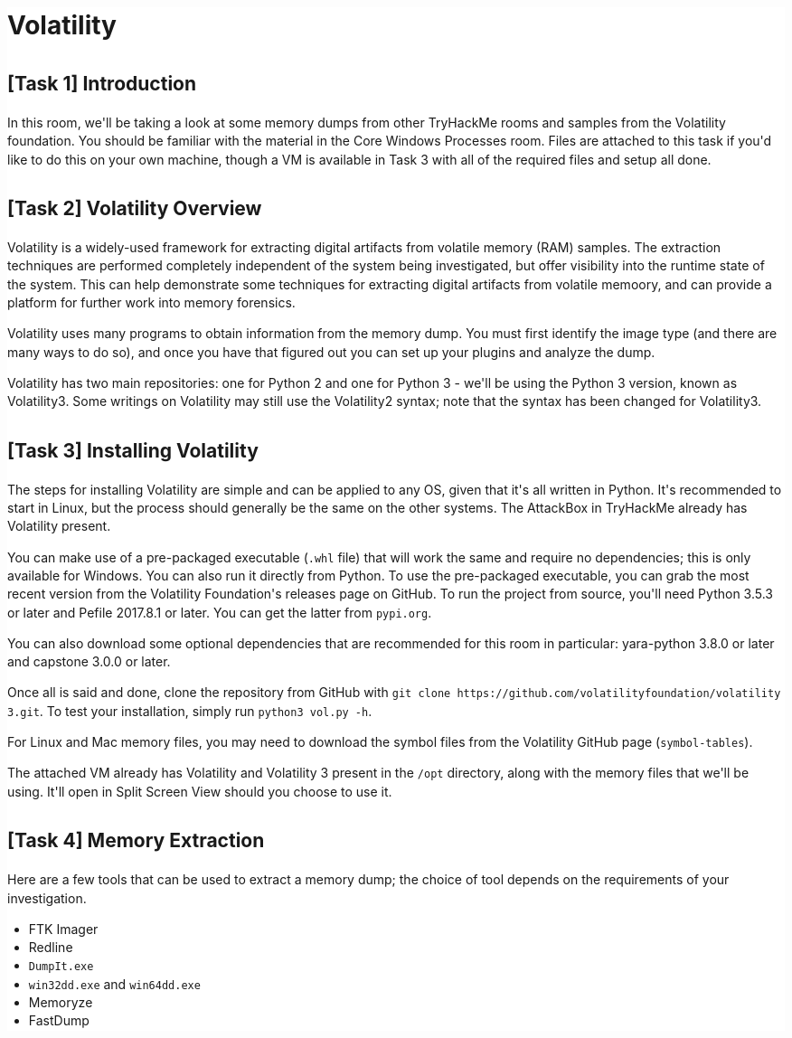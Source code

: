 # Volatility

## [Task 1] Introduction

In this room, we'll be taking a look at some memory dumps from other TryHackMe rooms and samples from the Volatility foundation. You should be familiar with the material in the Core Windows Processes room. Files are attached to this task if you'd like to do this on your own machine, though a VM is available in Task 3 with all of the required files and setup all done.

## [Task 2] Volatility Overview

Volatility is a widely-used framework for extracting digital artifacts from volatile memory (RAM) samples. The extraction techniques are performed completely independent of the system being investigated, but offer visibility into the runtime state of the system. This can help demonstrate some techniques for extracting digital artifacts from volatile memoory, and can provide a platform for further work into memory forensics.

Volatility uses many programs to obtain information from the memory dump. You must first identify the image type (and there are many ways to do so), and once you have that figured out you can set up your plugins and analyze the dump.

Volatility has two main repositories: one for Python 2 and one for Python 3 - we'll be using the Python 3 version, known as Volatility3. Some writings on Volatility may still use the Volatility2 syntax; note that the syntax has been changed for Volatility3.

## [Task 3] Installing Volatility

The steps for installing Volatility are simple and can be applied to any OS, given that it's all written in Python. It's recommended to start in Linux, but the process should generally be the same on the other systems. The AttackBox in TryHackMe already has Volatility present.

You can make use of a pre-packaged executable (`.whl` file) that will work the same and require no dependencies; this is only available for Windows. You can also run it directly from Python. To use the pre-packaged executable, you can grab the most recent version from the Volatility Foundation's releases page on GitHub. To run the project from source, you'll need Python 3.5.3 or later and Pefile 2017.8.1 or later. You can get the latter from `pypi.org`.

You can also download some optional dependencies that are recommended for this room in particular: yara-python 3.8.0 or later and capstone 3.0.0 or later.

Once all is said and done, clone the repository from GitHub with `git clone https://github.com/volatilityfoundation/volatility3.git`. To test your installation, simply run `python3 vol.py -h`.

For Linux and Mac memory files, you may need to download the symbol files from the Volatility GitHub page (`symbol-tables`).

The attached VM already has Volatility and Volatility 3 present in the `/opt` directory, along with the memory files that we'll be using. It'll open in Split Screen View should you choose to use it.

## [Task 4] Memory Extraction

Here are a few tools that can be used to extract a memory dump; the choice of tool depends on the requirements of your investigation.
- FTK Imager
- Redline
- `DumpIt.exe`
- `win32dd.exe` and `win64dd.exe`
- Memoryze
- FastDump

